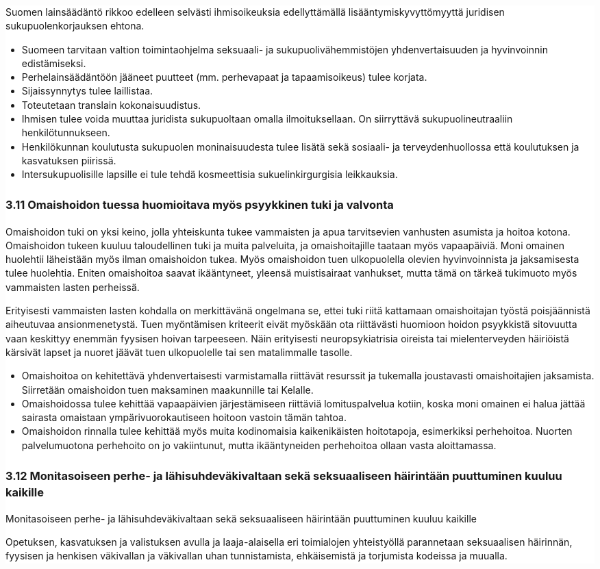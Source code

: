 
Suomen lainsäädäntö rikkoo edelleen selvästi ihmisoikeuksia edellyttämällä
lisääntymiskyvyttömyyttä juridisen sukupuolenkorjauksen ehtona.


* Suomeen tarvitaan valtion toimintaohjelma seksuaali- ja sukupuolivähemmistöjen yhdenvertaisuuden ja hyvinvoinnin edistämiseksi.
* Perhelainsäädäntöön jääneet puutteet (mm. perhevapaat ja tapaamisoikeus) tulee korjata.
* Sijaissynnytys tulee laillistaa.
* Toteutetaan translain kokonaisuudistus.
* Ihmisen tulee voida muuttaa juridista sukupuoltaan omalla ilmoituksellaan. On siirryttävä sukupuolineutraaliin henkilötunnukseen.
* Henkilökunnan koulutusta sukupuolen moninaisuudesta tulee lisätä sekä sosiaali- ja terveydenhuollossa että koulutuksen ja kasvatuksen piirissä.
* Intersukupuolisille lapsille ei tule tehdä kosmeettisia sukuelinkirgurgisia leikkauksia.


### 3.11 Omaishoidon tuessa huomioitava myös psyykkinen tuki ja valvonta


Omaishoidon tuki on yksi keino, jolla yhteiskunta tukee vammaisten ja apua
tarvitsevien vanhusten asumista ja hoitoa kotona. Omaishoidon tukeen kuuluu
taloudellinen tuki ja muita palveluita, ja omaishoitajille taataan myös
vapaapäiviä. Moni omainen huolehtii läheistään myös ilman omaishoidon tukea.
Myös omaishoidon tuen ulkopuolella olevien hyvinvoinnista ja jaksamisesta tulee
huolehtia. Eniten omaishoitoa saavat ikääntyneet, yleensä muistisairaat
vanhukset, mutta tämä on tärkeä tukimuoto myös vammaisten lasten perheissä.


Erityisesti vammaisten lasten kohdalla on merkittävänä ongelmana se, ettei tuki
riitä kattamaan omaishoitajan työstä poisjäännistä aiheutuvaa ansionmenetystä.
Tuen myöntämisen kriteerit eivät myöskään ota riittävästi huomioon hoidon
psyykkistä sitovuutta vaan keskittyy enemmän fyysisen hoivan tarpeeseen. Näin
erityisesti neuropsykiatrisia oireista tai mielenterveyden häiriöistä kärsivät
lapset ja nuoret jäävät tuen ulkopuolelle tai sen matalimmalle tasolle.


* Omaishoitoa on kehitettävä yhdenvertaisesti varmistamalla riittävät resurssit ja tukemalla joustavasti omaishoitajien jaksamista. Siirretään omaishoidon tuen maksaminen maakunnille tai Kelalle.
* Omaishoidossa tulee kehittää vapaapäivien järjestämiseen riittäviä lomituspalvelua kotiin, koska moni omainen ei halua jättää sairasta omaistaan ympärivuorokautiseen hoitoon vastoin tämän tahtoa.
* Omaishoidon rinnalla tulee kehittää myös muita kodinomaisia kaikenikäisten hoitotapoja, esimerkiksi perhehoitoa. Nuorten palvelumuotona perhehoito on jo vakiintunut, mutta ikääntyneiden perhehoitoa ollaan vasta aloittamassa.


### 3.12 Monitasoiseen perhe- ja lähisuhdeväkivaltaan sekä seksuaaliseen häirintään puuttuminen kuuluu kaikille


Monitasoiseen perhe- ja lähisuhdeväkivaltaan sekä seksuaaliseen häirintään
puuttuminen kuuluu kaikille


Opetuksen, kasvatuksen ja valistuksen avulla ja laaja-alaisella eri toimialojen
yhteistyöllä parannetaan seksuaalisen häirinnän, fyysisen ja henkisen väkivallan
ja väkivallan uhan tunnistamista, ehkäisemistä ja torjumista kodeissa ja
muualla.
